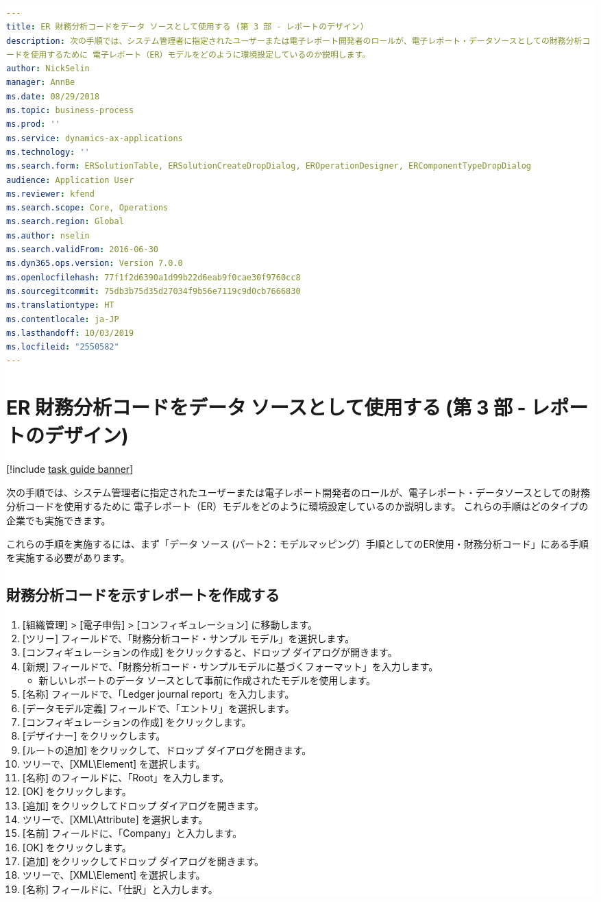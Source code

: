 ```yaml
---
title: ER 財務分析コードをデータ ソースとして使用する (第 3 部 - レポートのデザイン)
description: 次の手順では、システム管理者に指定されたユーザーまたは電子レポート開発者のロールが、電子レポート・データソースとしての財務分析コードを使用するために 電子レポート（ER）モデルをどのように環境設定しているのか説明します。
author: NickSelin
manager: AnnBe
ms.date: 08/29/2018
ms.topic: business-process
ms.prod: ''
ms.service: dynamics-ax-applications
ms.technology: ''
ms.search.form: ERSolutionTable, ERSolutionCreateDropDialog, EROperationDesigner, ERComponentTypeDropDialog
audience: Application User
ms.reviewer: kfend
ms.search.scope: Core, Operations
ms.search.region: Global
ms.author: nselin
ms.search.validFrom: 2016-06-30
ms.dyn365.ops.version: Version 7.0.0
ms.openlocfilehash: 77f1f2d6390a1d99b22d6eab9f0cae30f9760cc8
ms.sourcegitcommit: 75db3b75d35d27034f9b56e7119c9d0cb7666830
ms.translationtype: HT
ms.contentlocale: ja-JP
ms.lasthandoff: 10/03/2019
ms.locfileid: "2550582"
---
```

# <a name="er-use-financial-dimensions-as-a-data-source-part-3---design-the-report"></a>ER 財務分析コードをデータ ソースとして使用する (第 3 部 - レポートのデザイン)

[!include [task guide banner](../../includes/task-guide-banner.md)]

次の手順では、システム管理者に指定されたユーザーまたは電子レポート開発者のロールが、電子レポート・データソースとしての財務分析コードを使用するために 電子レポート（ER）モデルをどのように環境設定しているのか説明します。 これらの手順はどのタイプの企業でも実施できます。

これらの手順を実施するには、まず「データ ソース (パート2：モデルマッピング）手順としてのER使用・財務分析コード」にある手順を実施する必要があります。


## <a name="design-a-report-to-present-financial-dimensions"></a>財務分析コードを示すレポートを作成する
1. [組織管理] > [電子申告] > [コンフィギュレーション] に移動します。
2. [ツリー] フィールドで、「財務分析コード・サンプル モデル」を選択します。
3. [コンフィギュレーションの作成] をクリックすると、ドロップ ダイアログが開きます。
4. [新規] フィールドで、「財務分析コード・サンプルモデルに基づくフォーマット」を入力します。
    * 新しいレポートのデータ ソースとして事前に作成されたモデルを使用します。  
5. [名称] フィールドで、「Ledger journal report」を入力します。
6. [データモデル定義] フィールドで、「エントリ」を選択します。
7. [コンフィギュレーションの作成] をクリックします。
8. [デザイナー] をクリックします。
9. [ルートの追加] をクリックして、ドロップ ダイアログを開きます。
10. ツリーで、[XML\Element] を選択します。
11. [名称] のフィールドに、「Root」を入力します。
12. [OK] をクリックします。
13. [追加] をクリックしてドロップ ダイアログを開きます。
14. ツリーで、[XML\Attribute] を選択します。
15. [名前] フィールドに、「Company」と入力します。
16. [OK] をクリックします。
17. [追加] をクリックしてドロップ ダイアログを開きます。
18. ツリーで、[XML\Element] を選択します。
19. [名称] フィールドに、「仕訳」と入力します。